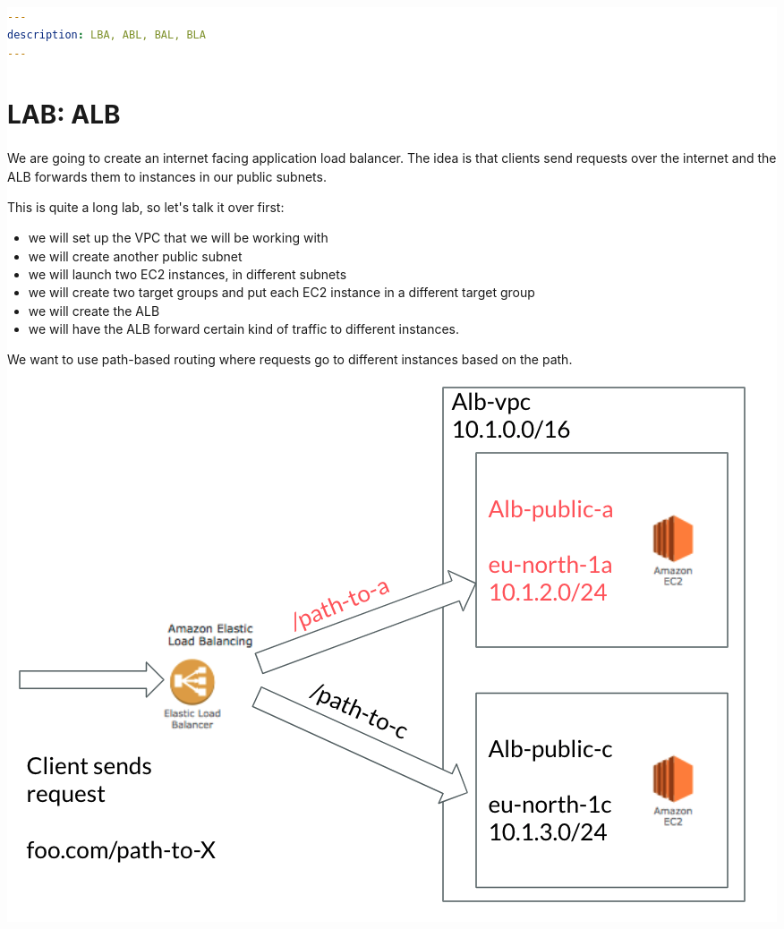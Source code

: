 ```yaml
---
description: LBA, ABL, BAL, BLA
---
```


# LAB: ALB

We are going to create an internet facing application load balancer. The idea is that clients send requests over the internet and the ALB forwards them to instances in our public subnets.&#x20;

This is quite a long lab, so let's talk it over first:

* we will set up the VPC that we will be working with&#x20;
* we will create another public subnet
* we will launch two EC2 instances, in different subnets
* we will create two target groups and put each EC2 instance in a different target group
* we will create the ALB
* we will have the ALB forward certain kind of traffic to different instances.

We want to use path-based routing where requests go to different instances based on the path. &#x20;

![ALB and path-based routing](<../../.gitbook/assets/image (12).png>)
